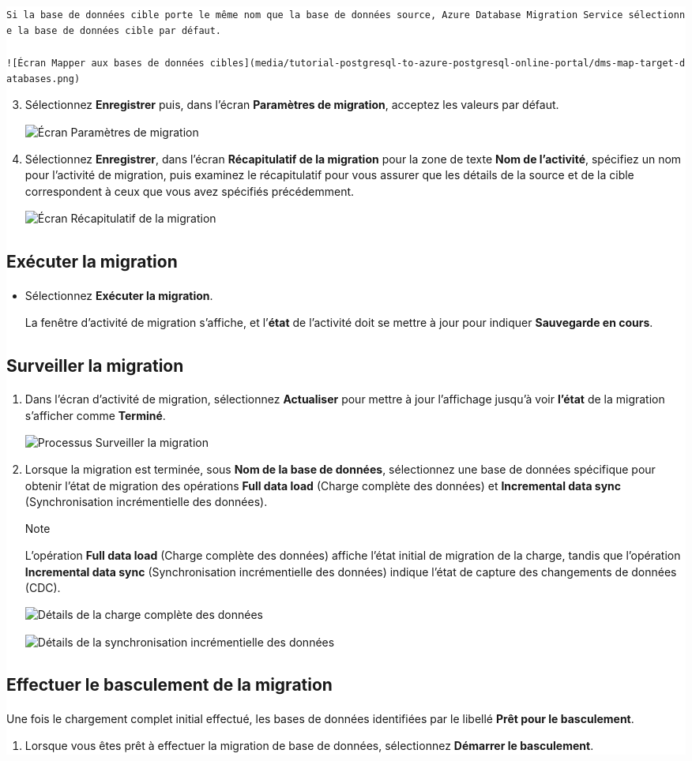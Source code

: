     Si la base de données cible porte le même nom que la base de données source, Azure Database Migration Service sélectionne la base de données cible par défaut.

    ![Écran Mapper aux bases de données cibles](media/tutorial-postgresql-to-azure-postgresql-online-portal/dms-map-target-databases.png)

3. Sélectionnez **Enregistrer** puis, dans l’écran **Paramètres de migration**, acceptez les valeurs par défaut.

    ![Écran Paramètres de migration](media/tutorial-postgresql-to-azure-postgresql-online-portal/dms-migration-settings.png)

4. Sélectionnez **Enregistrer**, dans l’écran **Récapitulatif de la migration** pour la zone de texte **Nom de l’activité**, spécifiez un nom pour l’activité de migration, puis examinez le récapitulatif pour vous assurer que les détails de la source et de la cible correspondent à ceux que vous avez spécifiés précédemment.

    ![Écran Récapitulatif de la migration](media/tutorial-postgresql-to-azure-postgresql-online-portal/dms-migration-summary.png)

## <a name="run-the-migration"></a>Exécuter la migration

* Sélectionnez **Exécuter la migration**.

    La fenêtre d’activité de migration s’affiche, et l’**état** de l’activité doit se mettre à jour pour indiquer **Sauvegarde en cours**.

## <a name="monitor-the-migration"></a>Surveiller la migration

1. Dans l’écran d’activité de migration, sélectionnez **Actualiser** pour mettre à jour l’affichage jusqu’à voir **l’état** de la migration s’afficher comme **Terminé**.

     ![Processus Surveiller la migration](media/tutorial-postgresql-to-azure-postgresql-online-portal/dms-monitor-migration.png)

2. Lorsque la migration est terminée, sous **Nom de la base de données**, sélectionnez une base de données spécifique pour obtenir l’état de migration des opérations **Full data load** (Charge complète des données) et **Incremental data sync** (Synchronisation incrémentielle des données).

   > [!NOTE]
   > L’opération **Full data load** (Charge complète des données) affiche l’état initial de migration de la charge, tandis que l’opération **Incremental data sync** (Synchronisation incrémentielle des données) indique l’état de capture des changements de données (CDC).

     ![Détails de la charge complète des données](media/tutorial-postgresql-to-azure-postgresql-online-portal/dms-full-data-load-details.png)

     ![Détails de la synchronisation incrémentielle des données](media/tutorial-postgresql-to-azure-postgresql-online-portal/dms-incremental-data-sync-details.png)

## <a name="perform-migration-cutover"></a>Effectuer le basculement de la migration

Une fois le chargement complet initial effectué, les bases de données identifiées par le libellé **Prêt pour le basculement**.

1. Lorsque vous êtes prêt à effectuer la migration de base de données, sélectionnez **Démarrer le basculement**.

